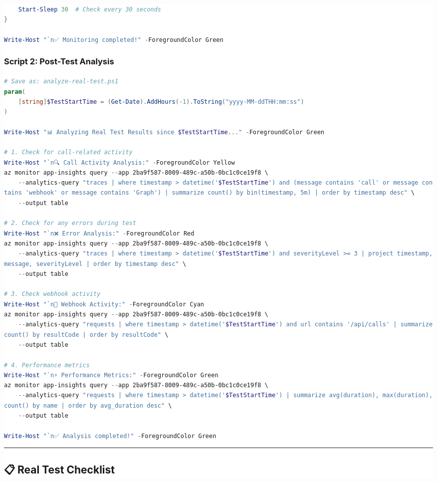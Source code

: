 ```powershell
    Start-Sleep 30  # Check every 30 seconds
}

Write-Host "`n✅ Monitoring completed!" -ForegroundColor Green
```

### **Script 2: Post-Test Analysis**
```powershell
# Save as: analyze-real-test.ps1
param(
    [string]$TestStartTime = (Get-Date).AddHours(-1).ToString("yyyy-MM-ddTHH:mm:ss")
)

Write-Host "📊 Analyzing Real Test Results since $TestStartTime..." -ForegroundColor Green

# 1. Check for call-related activity
Write-Host "`n🔍 Call Activity Analysis:" -ForegroundColor Yellow
az monitor app-insights query --app 2ba9f587-8009-489c-a50b-0bc1c0ce19f8 \
    --analytics-query "traces | where timestamp > datetime('$TestStartTime') and (message contains 'call' or message contains 'webhook' or message contains 'Graph') | summarize count() by bin(timestamp, 5m) | order by timestamp desc" \
    --output table

# 2. Check for any errors during test
Write-Host "`n❌ Error Analysis:" -ForegroundColor Red
az monitor app-insights query --app 2ba9f587-8009-489c-a50b-0bc1c0ce19f8 \
    --analytics-query "traces | where timestamp > datetime('$TestStartTime') and severityLevel >= 3 | project timestamp, message, severityLevel | order by timestamp desc" \
    --output table

# 3. Check webhook activity
Write-Host "`n🔗 Webhook Activity:" -ForegroundColor Cyan
az monitor app-insights query --app 2ba9f587-8009-489c-a50b-0bc1c0ce19f8 \
    --analytics-query "requests | where timestamp > datetime('$TestStartTime') and url contains '/api/calls' | summarize count() by resultCode | order by resultCode" \
    --output table

# 4. Performance metrics
Write-Host "`n⚡ Performance Metrics:" -ForegroundColor Green
az monitor app-insights query --app 2ba9f587-8009-489c-a50b-0bc1c0ce19f8 \
    --analytics-query "requests | where timestamp > datetime('$TestStartTime') | summarize avg(duration), max(duration), count() by name | order by avg_duration desc" \
    --output table

Write-Host "`n✅ Analysis completed!" -ForegroundColor Green
```

---

## 📋 **Real Test Checklist**
